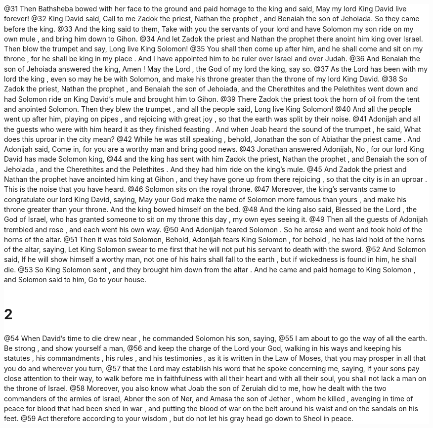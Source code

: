 @31 Then Bathsheba bowed with her face to the ground and paid homage to the king and said, May my lord King David live forever!
@32 King David said, Call to me Zadok the priest, Nathan the prophet , and Benaiah the son of Jehoiada. So they came before the king.
@33 And the king said to them, Take with you the servants of your lord and have Solomon my son ride on my own mule , and bring him down to Gihon.
@34 And let Zadok the priest and Nathan the prophet there anoint him king over Israel. Then blow the trumpet and say, Long live King Solomon!
@35 You shall then come up after him, and he shall come and sit on my throne , for he shall be king in my place . And I have appointed him to be ruler over Israel and over Judah.
@36 And Benaiah the son of Jehoiada answered the king, Amen ! May the Lord , the God of my lord the king, say so.
@37 As the Lord has been with my lord the king , even so may he be with Solomon, and make his throne greater than the throne of my lord King David.
@38 So Zadok the priest, Nathan the prophet , and Benaiah the son of Jehoiada, and the Cherethites and the Pelethites went down and had Solomon ride on King David’s mule and brought him to Gihon.
@39 There Zadok the priest took the horn of oil from the tent and anointed Solomon. Then they blew the trumpet , and all the people said, Long live King Solomon!
@40 And all the people went up after him, playing on pipes , and rejoicing with great joy , so that the earth was split by their noise.
@41 Adonijah and all the guests who were with him heard it as they finished feasting . And when Joab heard the sound of the trumpet , he said, What does this uproar in the city mean?
@42 While he was still speaking , behold, Jonathan the son of Abiathar the priest came . And Adonijah said, Come in, for you are a worthy man and bring good news.
@43 Jonathan answered Adonijah, No , for our lord King David has made Solomon king,
@44 and the king has sent with him Zadok the priest, Nathan the prophet , and Benaiah the son of Jehoiada , and the Cherethites and the Pelethites . And they had him ride on the king’s mule.
@45 And Zadok the priest and Nathan the prophet have anointed him king at Gihon , and they have gone up from there rejoicing , so that the city is in an uproar . This is the noise that you have heard.
@46 Solomon sits on the royal throne.
@47 Moreover, the king’s servants came to congratulate our lord King David, saying, May your God make the name of Solomon more famous than yours , and make his throne greater than your throne. And the king bowed himself on the bed.
@48 And the king also said, Blessed be the Lord , the God of Israel, who has granted someone to sit on my throne this day , my own eyes seeing it.
@49 Then all the guests of Adonijah trembled and rose , and each went his own way.
@50 And Adonijah feared Solomon . So he arose and went and took hold of the horns of the altar.
@51 Then it was told Solomon, Behold, Adonijah fears King Solomon , for behold , he has laid hold of the horns of the altar, saying, Let King Solomon swear to me first that he will not put his servant to death with the sword.
@52 And Solomon said, If he will show himself a worthy man, not one of his hairs shall fall to the earth , but if wickedness is found in him, he shall die.
@53 So King Solomon sent , and they brought him down from the altar . And he came and paid homage to King Solomon , and Solomon said to him, Go to your house.

# 2
@54 When David’s time to die drew near , he commanded Solomon his son, saying,
@55 I am about to go the way of all the earth. Be strong , and show yourself a man,
@56 and keep the charge of the Lord your God, walking in his ways and keeping his statutes , his commandments , his rules , and his testimonies , as it is written in the Law of Moses, that you may prosper in all that you do and wherever you turn,
@57 that the Lord may establish his word that he spoke concerning me, saying, If your sons pay close attention to their way, to walk before me in faithfulness with all their heart and with all their soul, you shall not lack a man on the throne of Israel.
@58 Moreover, you also know what Joab the son of Zeruiah did to me, how he dealt with the two commanders of the armies of Israel, Abner the son of Ner, and Amasa the son of Jether , whom he killed , avenging in time of peace for blood that had been shed in war , and putting the blood of war on the belt around his waist and on the sandals on his feet.
@59 Act therefore according to your wisdom , but do not let his gray head go down to Sheol in peace.